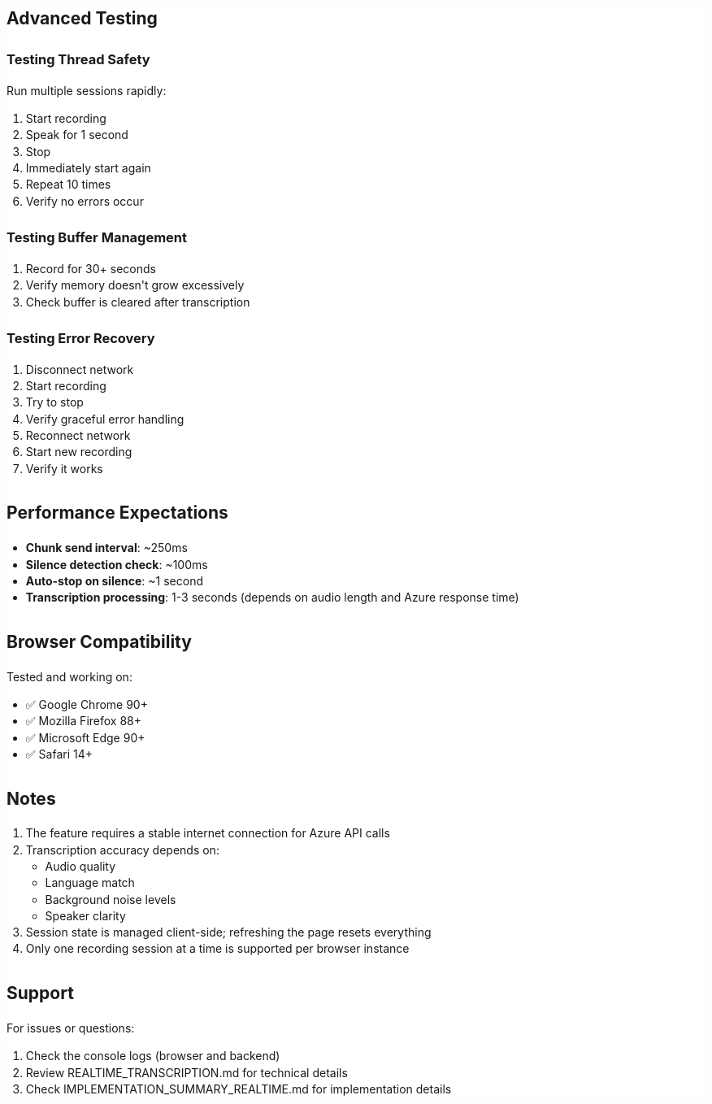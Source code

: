 ## Advanced Testing

### Testing Thread Safety
Run multiple sessions rapidly:
1. Start recording
2. Speak for 1 second
3. Stop
4. Immediately start again
5. Repeat 10 times
6. Verify no errors occur

### Testing Buffer Management
1. Record for 30+ seconds
2. Verify memory doesn't grow excessively
3. Check buffer is cleared after transcription

### Testing Error Recovery
1. Disconnect network
2. Start recording
3. Try to stop
4. Verify graceful error handling
5. Reconnect network
6. Start new recording
7. Verify it works

## Performance Expectations

- **Chunk send interval**: ~250ms
- **Silence detection check**: ~100ms
- **Auto-stop on silence**: ~1 second
- **Transcription processing**: 1-3 seconds (depends on audio length and Azure response time)

## Browser Compatibility

Tested and working on:
- ✅ Google Chrome 90+
- ✅ Mozilla Firefox 88+
- ✅ Microsoft Edge 90+
- ✅ Safari 14+

## Notes

1. The feature requires a stable internet connection for Azure API calls
2. Transcription accuracy depends on:
   - Audio quality
   - Language match
   - Background noise levels
   - Speaker clarity
3. Session state is managed client-side; refreshing the page resets everything
4. Only one recording session at a time is supported per browser instance

## Support

For issues or questions:
1. Check the console logs (browser and backend)
2. Review REALTIME_TRANSCRIPTION.md for technical details
3. Check IMPLEMENTATION_SUMMARY_REALTIME.md for implementation details
